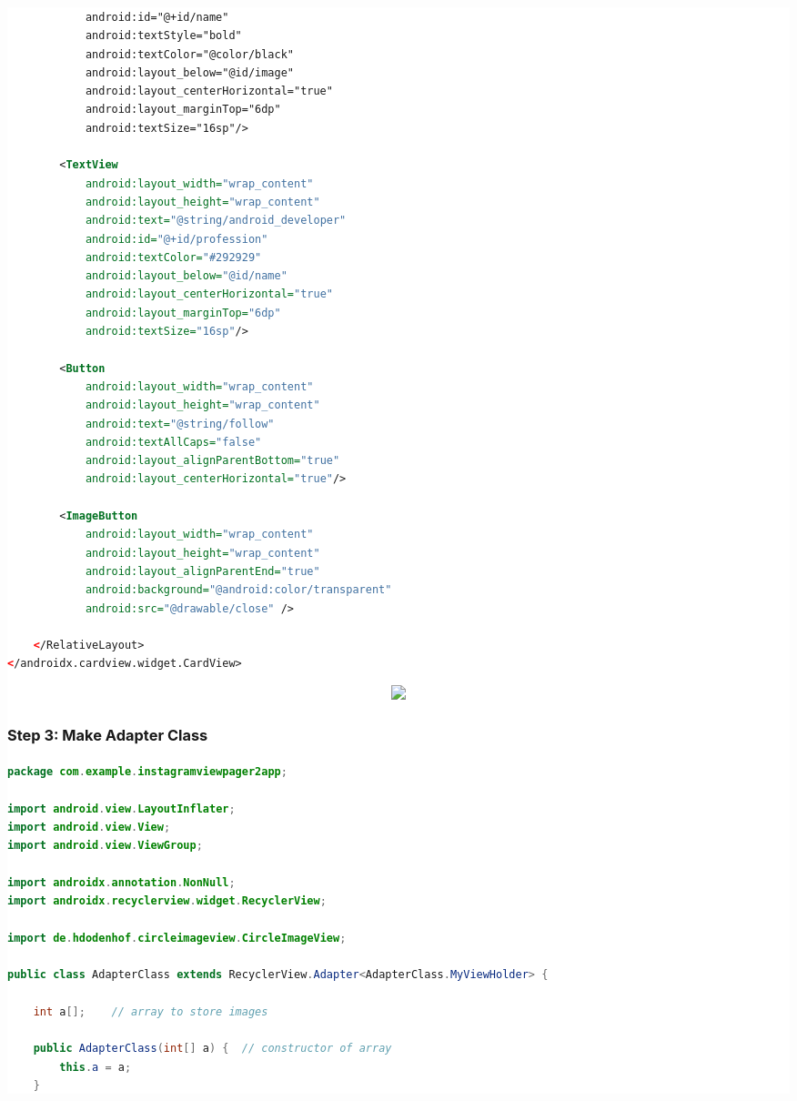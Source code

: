 ```xml
            android:id="@+id/name"
            android:textStyle="bold"
            android:textColor="@color/black"
            android:layout_below="@id/image"
            android:layout_centerHorizontal="true"
            android:layout_marginTop="6dp"
            android:textSize="16sp"/>

        <TextView
            android:layout_width="wrap_content"
            android:layout_height="wrap_content"
            android:text="@string/android_developer"
            android:id="@+id/profession"
            android:textColor="#292929"
            android:layout_below="@id/name"
            android:layout_centerHorizontal="true"
            android:layout_marginTop="6dp"
            android:textSize="16sp"/>

        <Button
            android:layout_width="wrap_content"
            android:layout_height="wrap_content"
            android:text="@string/follow"
            android:textAllCaps="false"
            android:layout_alignParentBottom="true"
            android:layout_centerHorizontal="true"/>

        <ImageButton
            android:layout_width="wrap_content"
            android:layout_height="wrap_content"
            android:layout_alignParentEnd="true"
            android:background="@android:color/transparent"
            android:src="@drawable/close" />

    </RelativeLayout>
</androidx.cardview.widget.CardView>

```

<p align="center" width="50%"><img src="https://user-images.githubusercontent.com/80222700/143720171-ab1eda2f-2f8a-4114-bbf5-b77fb999f788.png"></p>

### Step 3: Make Adapter Class


```java
package com.example.instagramviewpager2app;

import android.view.LayoutInflater;
import android.view.View;
import android.view.ViewGroup;

import androidx.annotation.NonNull;
import androidx.recyclerview.widget.RecyclerView;

import de.hdodenhof.circleimageview.CircleImageView;

public class AdapterClass extends RecyclerView.Adapter<AdapterClass.MyViewHolder> {

    int a[];    // array to store images

    public AdapterClass(int[] a) {  // constructor of array
        this.a = a;
    }

```